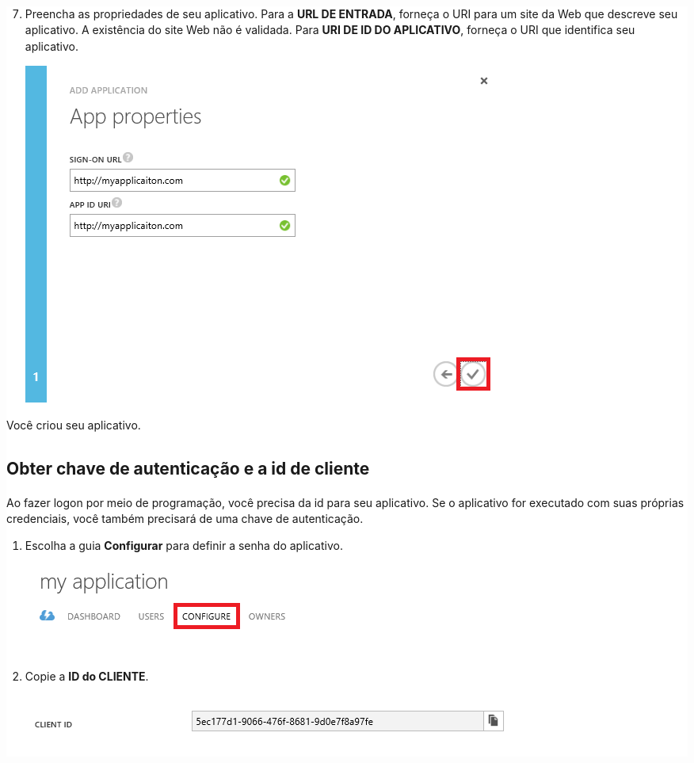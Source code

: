 
7. Preencha as propriedades de seu aplicativo. Para a **URL DE ENTRADA**, forneça o URI para um site da Web que descreve seu aplicativo. A existência do site Web não é validada. Para **URI DE ID DO APLICATIVO**, forneça o URI que identifica seu aplicativo.

     ![propriedades do aplicativo](./media/resource-group-create-service-principal-portal/app-properties.png)

Você criou seu aplicativo.

## Obter chave de autenticação e a id de cliente

Ao fazer logon por meio de programação, você precisa da id para seu aplicativo. Se o aplicativo for executado com suas próprias credenciais, você também precisará de uma chave de autenticação.

1. Escolha a guia **Configurar** para definir a senha do aplicativo.

     ![configurar o aplicativo](./media/resource-group-create-service-principal-portal/application-configure.png)

2. Copie a **ID do CLIENTE**.
  
     ![ID do cliente](./media/resource-group-create-service-principal-portal/client-id.png)
